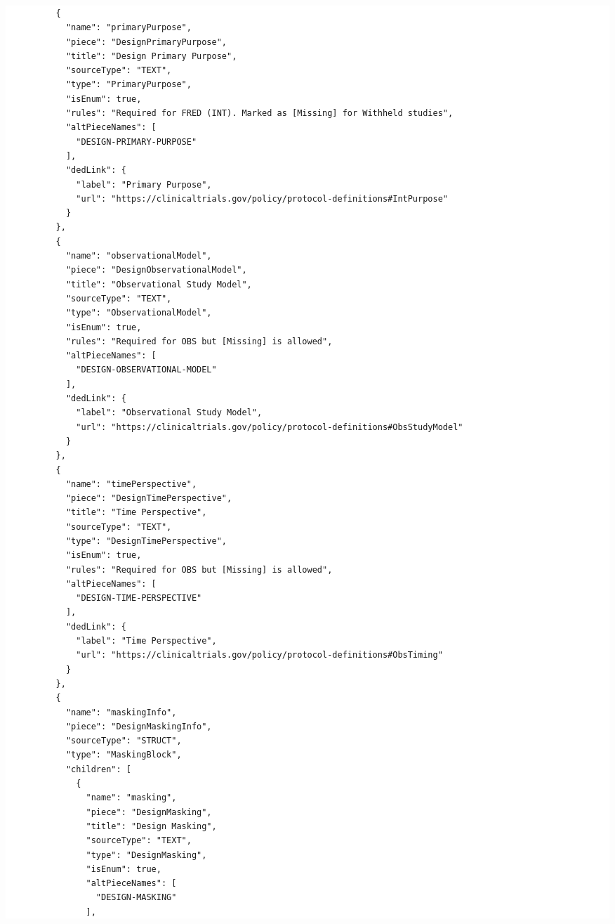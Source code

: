               {
                "name": "primaryPurpose",
                "piece": "DesignPrimaryPurpose",
                "title": "Design Primary Purpose",
                "sourceType": "TEXT",
                "type": "PrimaryPurpose",
                "isEnum": true,
                "rules": "Required for FRED (INT). Marked as [Missing] for Withheld studies",
                "altPieceNames": [
                  "DESIGN-PRIMARY-PURPOSE"
                ],
                "dedLink": {
                  "label": "Primary Purpose",
                  "url": "https://clinicaltrials.gov/policy/protocol-definitions#IntPurpose"
                }
              },
              {
                "name": "observationalModel",
                "piece": "DesignObservationalModel",
                "title": "Observational Study Model",
                "sourceType": "TEXT",
                "type": "ObservationalModel",
                "isEnum": true,
                "rules": "Required for OBS but [Missing] is allowed",
                "altPieceNames": [
                  "DESIGN-OBSERVATIONAL-MODEL"
                ],
                "dedLink": {
                  "label": "Observational Study Model",
                  "url": "https://clinicaltrials.gov/policy/protocol-definitions#ObsStudyModel"
                }
              },
              {
                "name": "timePerspective",
                "piece": "DesignTimePerspective",
                "title": "Time Perspective",
                "sourceType": "TEXT",
                "type": "DesignTimePerspective",
                "isEnum": true,
                "rules": "Required for OBS but [Missing] is allowed",
                "altPieceNames": [
                  "DESIGN-TIME-PERSPECTIVE"
                ],
                "dedLink": {
                  "label": "Time Perspective",
                  "url": "https://clinicaltrials.gov/policy/protocol-definitions#ObsTiming"
                }
              },
              {
                "name": "maskingInfo",
                "piece": "DesignMaskingInfo",
                "sourceType": "STRUCT",
                "type": "MaskingBlock",
                "children": [
                  {
                    "name": "masking",
                    "piece": "DesignMasking",
                    "title": "Design Masking",
                    "sourceType": "TEXT",
                    "type": "DesignMasking",
                    "isEnum": true,
                    "altPieceNames": [
                      "DESIGN-MASKING"
                    ],
